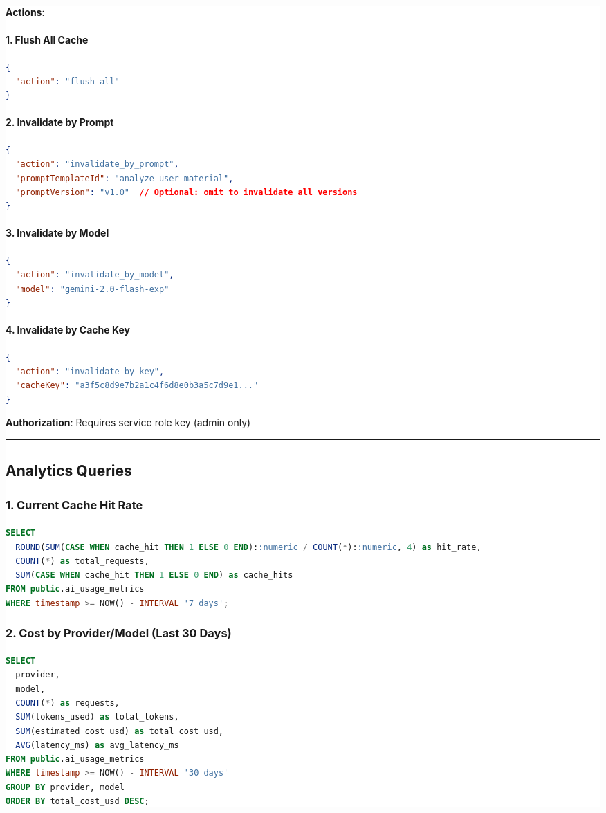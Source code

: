 **Actions**:

#### 1. Flush All Cache
```json
{
  "action": "flush_all"
}
```

#### 2. Invalidate by Prompt
```json
{
  "action": "invalidate_by_prompt",
  "promptTemplateId": "analyze_user_material",
  "promptVersion": "v1.0"  // Optional: omit to invalidate all versions
}
```

#### 3. Invalidate by Model
```json
{
  "action": "invalidate_by_model",
  "model": "gemini-2.0-flash-exp"
}
```

#### 4. Invalidate by Cache Key
```json
{
  "action": "invalidate_by_key",
  "cacheKey": "a3f5c8d9e7b2a1c4f6d8e0b3a5c7d9e1..."
}
```

**Authorization**: Requires service role key (admin only)

---

## Analytics Queries

### 1. Current Cache Hit Rate
```sql
SELECT 
  ROUND(SUM(CASE WHEN cache_hit THEN 1 ELSE 0 END)::numeric / COUNT(*)::numeric, 4) as hit_rate,
  COUNT(*) as total_requests,
  SUM(CASE WHEN cache_hit THEN 1 ELSE 0 END) as cache_hits
FROM public.ai_usage_metrics
WHERE timestamp >= NOW() - INTERVAL '7 days';
```

### 2. Cost by Provider/Model (Last 30 Days)
```sql
SELECT 
  provider,
  model,
  COUNT(*) as requests,
  SUM(tokens_used) as total_tokens,
  SUM(estimated_cost_usd) as total_cost_usd,
  AVG(latency_ms) as avg_latency_ms
FROM public.ai_usage_metrics
WHERE timestamp >= NOW() - INTERVAL '30 days'
GROUP BY provider, model
ORDER BY total_cost_usd DESC;
```
